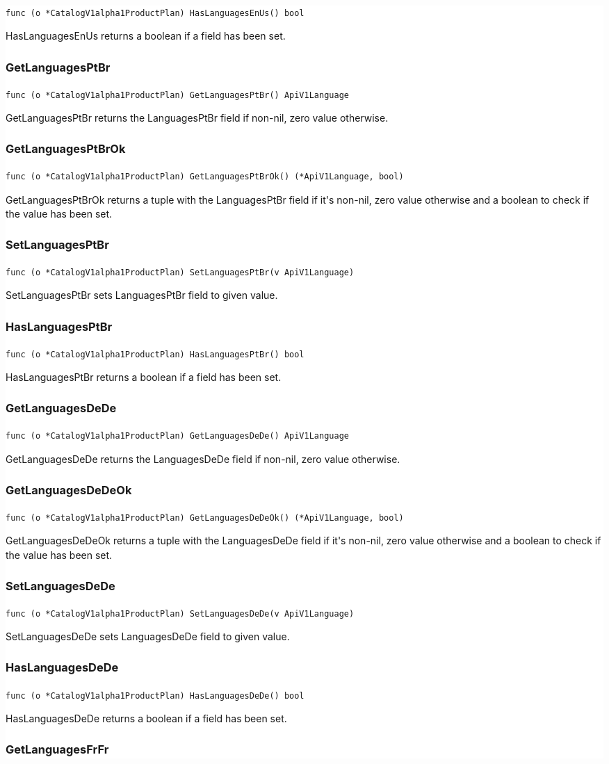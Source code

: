 `func (o *CatalogV1alpha1ProductPlan) HasLanguagesEnUs() bool`

HasLanguagesEnUs returns a boolean if a field has been set.

### GetLanguagesPtBr

`func (o *CatalogV1alpha1ProductPlan) GetLanguagesPtBr() ApiV1Language`

GetLanguagesPtBr returns the LanguagesPtBr field if non-nil, zero value otherwise.

### GetLanguagesPtBrOk

`func (o *CatalogV1alpha1ProductPlan) GetLanguagesPtBrOk() (*ApiV1Language, bool)`

GetLanguagesPtBrOk returns a tuple with the LanguagesPtBr field if it's non-nil, zero value otherwise
and a boolean to check if the value has been set.

### SetLanguagesPtBr

`func (o *CatalogV1alpha1ProductPlan) SetLanguagesPtBr(v ApiV1Language)`

SetLanguagesPtBr sets LanguagesPtBr field to given value.

### HasLanguagesPtBr

`func (o *CatalogV1alpha1ProductPlan) HasLanguagesPtBr() bool`

HasLanguagesPtBr returns a boolean if a field has been set.

### GetLanguagesDeDe

`func (o *CatalogV1alpha1ProductPlan) GetLanguagesDeDe() ApiV1Language`

GetLanguagesDeDe returns the LanguagesDeDe field if non-nil, zero value otherwise.

### GetLanguagesDeDeOk

`func (o *CatalogV1alpha1ProductPlan) GetLanguagesDeDeOk() (*ApiV1Language, bool)`

GetLanguagesDeDeOk returns a tuple with the LanguagesDeDe field if it's non-nil, zero value otherwise
and a boolean to check if the value has been set.

### SetLanguagesDeDe

`func (o *CatalogV1alpha1ProductPlan) SetLanguagesDeDe(v ApiV1Language)`

SetLanguagesDeDe sets LanguagesDeDe field to given value.

### HasLanguagesDeDe

`func (o *CatalogV1alpha1ProductPlan) HasLanguagesDeDe() bool`

HasLanguagesDeDe returns a boolean if a field has been set.

### GetLanguagesFrFr

